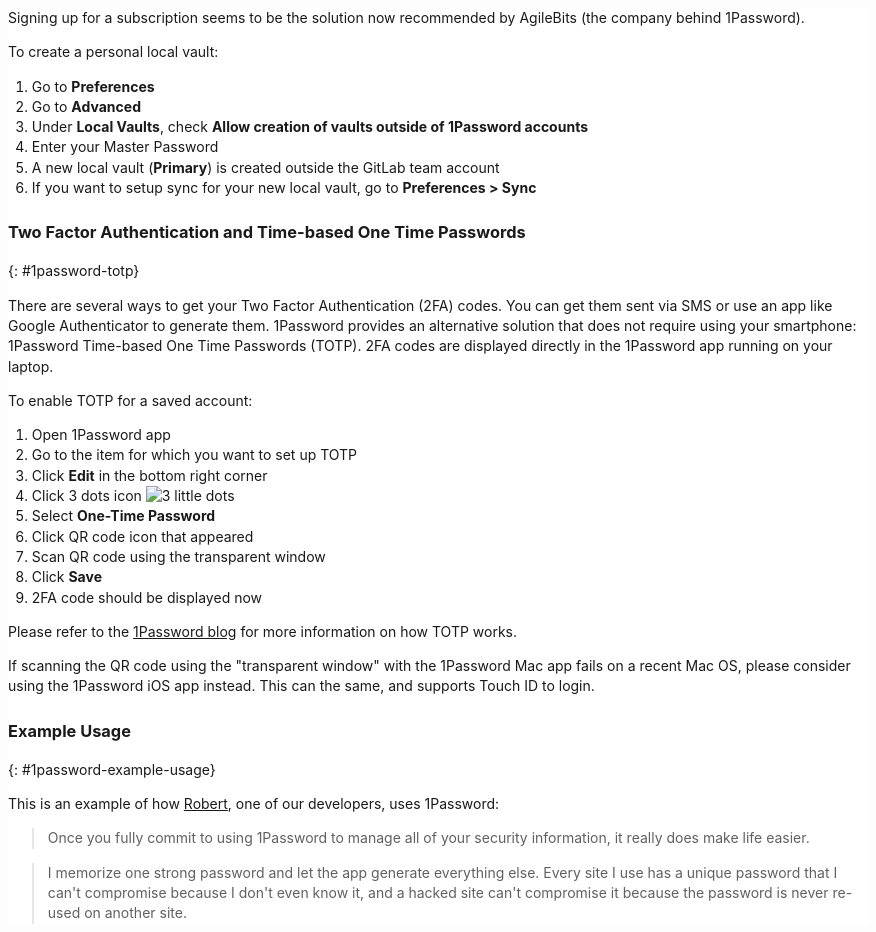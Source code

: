 Signing up for a subscription seems to be the solution now recommended by
AgileBits (the company behind 1Password).

To create a personal local vault:

1. Go to **Preferences**
1. Go to **Advanced**
1. Under **Local Vaults**, check **Allow creation of vaults outside of 1Password accounts**
1. Enter your Master Password
1. A new local vault (**Primary**) is created outside the GitLab team account
1. If you want to setup sync for your new local vault, go to **Preferences > Sync**

### Two Factor Authentication and Time-based One Time Passwords
{: #1password-totp}

There are several ways to get your Two Factor Authentication (2FA) codes.
You can get them sent via SMS or use an app like Google Authenticator to
generate them. 1Password provides an alternative solution that does not
require using your smartphone: 1Password Time-based One Time Passwords
(TOTP). 2FA codes are displayed directly in the 1Password app running on your
laptop.

To enable TOTP for a saved account:

1. Open 1Password app
1. Go to the item for which you want to set up TOTP
1. Click **Edit** in the bottom right corner
1. Click 3 dots icon
   ![3 little dots](/handbook/security/1password-totp.png)
1. Select **One-Time Password**
1. Click QR code icon that appeared
1. Scan QR code using the transparent window
1. Click **Save**
1. 2FA code should be displayed now

Please refer to the [1Password blog] for more information on how TOTP works.

[1Password blog]: https://blog.agilebits.com/2015/01/26/totp-for-1password-users/

If scanning the QR code using the "transparent window" with the 1Password Mac
app fails on a recent Mac OS, please consider using the 1Password iOS app instead.
This can the same, and supports Touch ID to login.

### Example Usage
{: #1password-example-usage}

This is an example of how <a href="https://gitlab.com/u/rspeicher">Robert</a>,
one of our developers, uses 1Password:

> Once you fully commit to using 1Password to manage all of your security
> information, it really does make life easier.

> I memorize one strong password and let the app generate
> everything else. Every site I use has a unique password that I can't
> compromise because I don't even know it, and a hacked site can't compromise
> it because the password is never re-used on another site.


[1Password]: https://1password.com
[generate strong passwords]: https://support.1password.com/guides/mac/generate-a-strong-password.html
[1Password TOTP]: #1password-totp
[Google Authenticator]: https://support.google.com/accounts/answer/1066447?hl=en
[FileVault]: https://support.apple.com/en-us/HT204837
[team call agenda]: https://docs.google.com/document/d/1JiLWsTOm0yprPVIW9W-hM4iUsRxkBt_1bpm3VXV4Muc/edit
[0-day attack]: https://en.wikipedia.org/wiki/Zero-day_(computing)
[email to wire cash]: http://blog.centrify.com/ceo-fraud-business-email-compromise/
[agilebits blog]: https://blog.agilebits.com/2017/05/18/introducing-travel-mode-protect-your-data-when-crossing-borders/
[1Password for Teams]: https://blog.agilebits.com/2015/11/03/introducing-1password-for-teams/
[Teams account]: https://gitlab.1password.com/
[OSX app]: https://agilebits.com/downloads